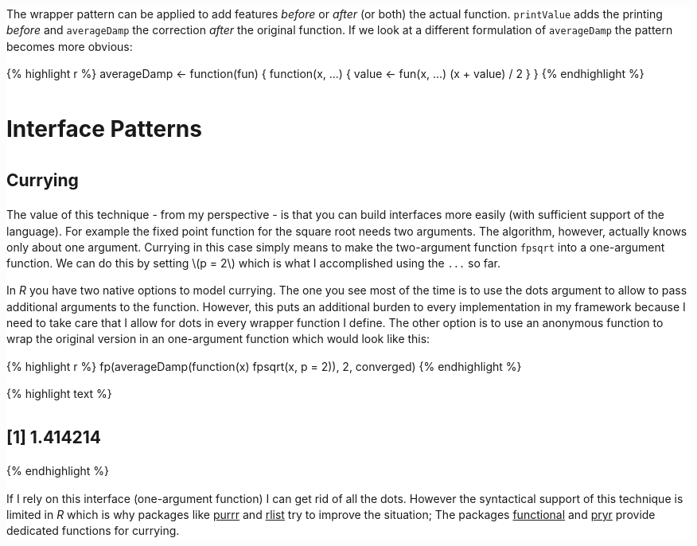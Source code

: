 The wrapper pattern can be applied to add features *before* or *after* (or both)
the actual function. `printValue` adds the printing *before* and `averageDamp`
the correction *after* the original function. If we look at a different
formulation of `averageDamp` the pattern becomes more obvious:


{% highlight r %}
averageDamp <- function(fun) {
  function(x, ...) {
    value <- fun(x, ...)
    (x + value) / 2
  }
}
{% endhighlight %}


# Interface Patterns

## Currying

The value of this technique - from my perspective - is that you can build
interfaces more easily (with sufficient support of the language). For example
the fixed point function for the square root needs two arguments. The algorithm,
however, actually knows only about one argument. Currying in this case simply 
means to make the two-argument function `fpsqrt` into a one-argument function.
We can do this by setting \\(p = 2\\) which is what I accomplished using the
`...` so far.

In *R* you have two native options to model currying. The one you see most of 
the time is to use the dots argument to allow to pass additional arguments to 
the function. However, this puts an additional burden to every implementation in
my framework because I need to take care that I allow for dots in every wrapper
function I define. The other option is to use an anonymous function to wrap the
original version in an one-argument function which would look like this:


{% highlight r %}
fp(averageDamp(function(x) fpsqrt(x, p = 2)), 2, converged)
{% endhighlight %}



{% highlight text %}
## [1] 1.414214
{% endhighlight %}

If I rely on this interface (one-argument function) I can get rid of all the 
dots. However the syntactical support of this technique is limited in *R* which 
is why packages like [purrr](https://cran.r-project.org/package=purrr) and 
[rlist](https://cran.r-project.org/package=rlist) try to improve the situation;
The packages [functional](https://cran.r-project.org/package=functional)
and [pryr](https://cran.r-project.org/package=pryr) provide dedicated functions
for currying.
